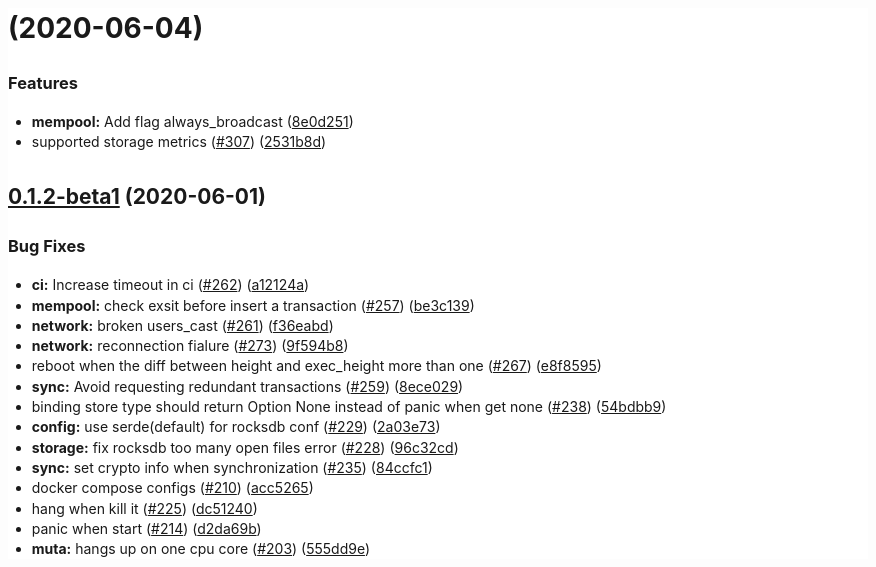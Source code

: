 # [](https://github.com/yejiayu/muta/compare/v0.1.2-beta1...v) (2020-06-04)


### Features

* **mempool:** Add flag always_broadcast ([8e0d251](https://github.com/yejiayu/muta/commit/8e0d251a97e7949ee6643b380cafaaa236f7cf3a))
* supported storage metrics ([#307](https://github.com/yejiayu/muta/issues/307)) ([2531b8d](https://github.com/yejiayu/muta/commit/2531b8da8e8f2a839484adef62dd93f1deff12dd))



## [0.1.2-beta1](https://github.com/yejiayu/muta/compare/v0.1.0-rc.2-huobi...v0.1.2-beta1) (2020-06-01)


### Bug Fixes

* **ci:** Increase timeout in ci ([#262](https://github.com/yejiayu/muta/issues/262)) ([a12124a](https://github.com/yejiayu/muta/commit/a12124a115512196894a7ca88fc42555db927666))
* **mempool:** check exsit before insert a transaction ([#257](https://github.com/yejiayu/muta/issues/257)) ([be3c139](https://github.com/yejiayu/muta/commit/be3c13929d2a59f21655b040aa6738c3d43db611))
* **network:** broken users_cast ([#261](https://github.com/yejiayu/muta/issues/261)) ([f36eabd](https://github.com/yejiayu/muta/commit/f36eabdc5040bc5cbf0d2011c942867150534a41))
* **network:** reconnection fialure ([#273](https://github.com/yejiayu/muta/issues/273)) ([9f594b8](https://github.com/yejiayu/muta/commit/9f594b8af12e1810bd0cbf23f20ca718d96f6e3a))
* reboot when the diff between height and exec_height more than one ([#267](https://github.com/yejiayu/muta/issues/267)) ([e8f8595](https://github.com/yejiayu/muta/commit/e8f85958d85e3363fccbfde3971684ebf2fceb4d))
* **sync:** Avoid requesting redundant transactions ([#259](https://github.com/yejiayu/muta/issues/259)) ([8ece029](https://github.com/yejiayu/muta/commit/8ece0299fe185667ac23fed92d8c2f156c0e2c5b))
* binding store type should return Option None instead of panic when get none ([#238](https://github.com/yejiayu/muta/issues/238)) ([54bdbb9](https://github.com/yejiayu/muta/commit/54bdbb93df1a1a85a83814dcb29461acf3645d10))
* **config:** use serde(default) for rocksdb conf ([#229](https://github.com/yejiayu/muta/issues/229)) ([2a03e73](https://github.com/yejiayu/muta/commit/2a03e73c77807e80020c50bb287adf4d428632e5))
* **storage:** fix rocksdb too many open files error ([#228](https://github.com/yejiayu/muta/issues/228)) ([96c32cd](https://github.com/yejiayu/muta/commit/96c32cd7956220beddca33b22d4663a675573ba9))
* **sync:** set crypto info when synchronization ([#235](https://github.com/yejiayu/muta/issues/235)) ([84ccfc1](https://github.com/yejiayu/muta/commit/84ccfc1d8422265028ad7a0b460b4e297d161fe3))
* docker compose configs ([#210](https://github.com/yejiayu/muta/issues/210)) ([acc5265](https://github.com/yejiayu/muta/commit/acc52653d304ac5cd25a9d643b263a2f462f7d43))
* hang when kill it ([#225](https://github.com/yejiayu/muta/issues/225)) ([dc51240](https://github.com/yejiayu/muta/commit/dc512405f32854f165f3145c01d022bca4fff93b))
* panic when start ([#214](https://github.com/yejiayu/muta/issues/214)) ([d2da69b](https://github.com/yejiayu/muta/commit/d2da69b5941a88376b64453f7d3c10eca3f67d81))
* **muta:** hangs up on one cpu core ([#203](https://github.com/yejiayu/muta/issues/203)) ([555dd9e](https://github.com/yejiayu/muta/commit/555dd9e694fda043be01f90c91396efd7fe0ace5))

